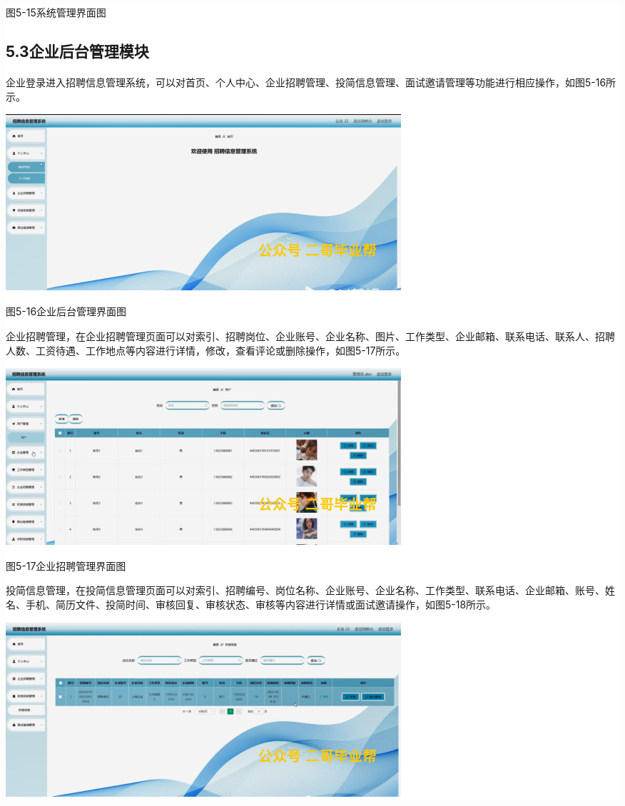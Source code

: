 图5-15系统管理界面图

## 5.3企业后台管理模块
企业登录进入招聘信息管理系统，可以对首页、个人中心、企业招聘管理、投简信息管理、面试邀请管理等功能进行相应操作，如图5-16所示。

![](/md/blog.029.png)

图5-16企业后台管理界面图

企业招聘管理，在企业招聘管理页面可以对索引、招聘岗位、企业账号、企业名称、图片、工作类型、企业邮箱、联系电话、联系人、招聘人数、工资待遇、工作地点等内容进行详情，修改，查看评论或删除操作，如图5-17所示。

![](/md/blog.021.png)

图5-17企业招聘管理界面图

投简信息管理，在投简信息管理页面可以对索引、招聘编号、岗位名称、企业账号、企业名称、工作类型、联系电话、企业邮箱、账号、姓名、手机、简历文件、投简时间、审核回复、审核状态、审核等内容进行详情或面试邀请操作，如图5-18所示。

![](/md/blog.030.png)
